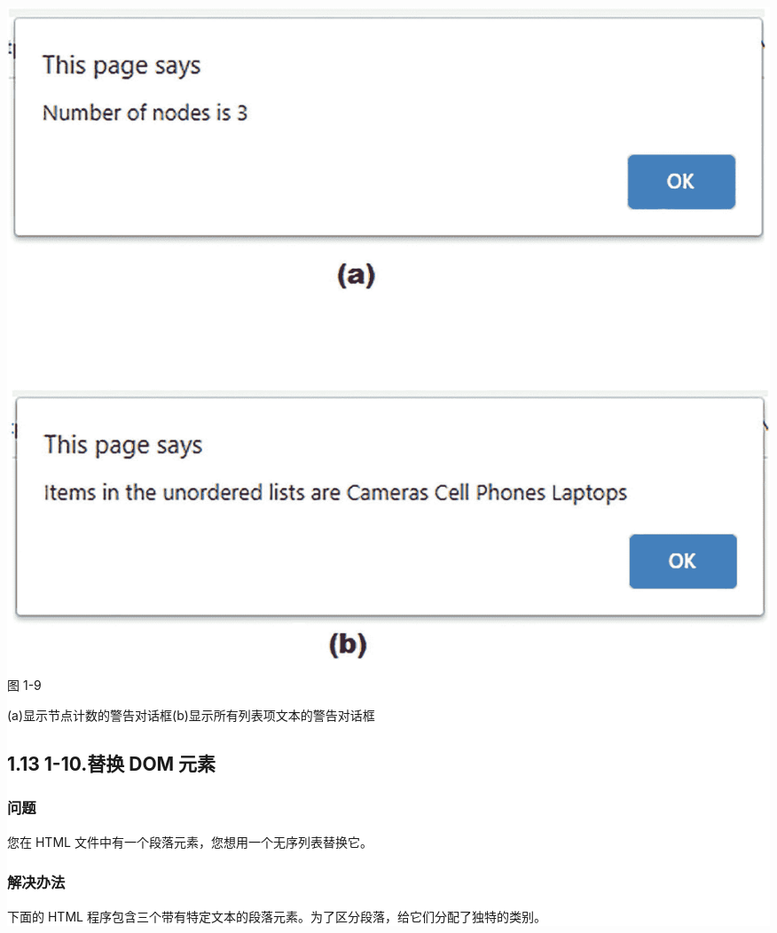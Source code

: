 ![img/192218_2_En_1_Fig9_HTML.jpg](img/192218_2_En_1_Fig9_HTML.jpg)

图 1-9

(a)显示节点计数的警告对话框(b)显示所有列表项文本的警告对话框

## 1.13 1-10.替换 DOM 元素

### 问题

您在 HTML 文件中有一个段落元素，您想用一个无序列表替换它。

### 解决办法

下面的 HTML 程序包含三个带有特定文本的段落元素。为了区分段落，给它们分配了独特的类别。
